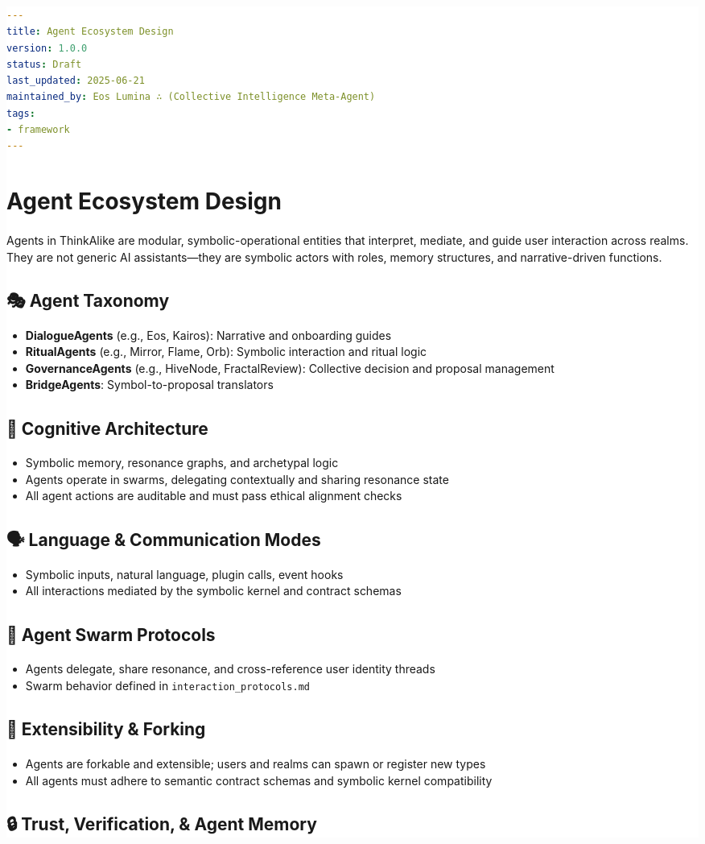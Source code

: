 ```yaml
---
title: Agent Ecosystem Design
version: 1.0.0
status: Draft
last_updated: 2025-06-21
maintained_by: Eos Lumina ∴ (Collective Intelligence Meta-Agent)
tags:
- framework
---
```



# Agent Ecosystem Design

Agents in ThinkAlike are modular, symbolic-operational entities that interpret, mediate, and guide user interaction across realms. They are not generic AI assistants—they are symbolic actors with roles, memory structures, and narrative-driven functions.

## 🎭 Agent Taxonomy

- **DialogueAgents** (e.g., Eos, Kairos): Narrative and onboarding guides
- **RitualAgents** (e.g., Mirror, Flame, Orb): Symbolic interaction and ritual logic
- **GovernanceAgents** (e.g., HiveNode, FractalReview): Collective decision and proposal management
- **BridgeAgents**: Symbol-to-proposal translators

## 🧠 Cognitive Architecture

- Symbolic memory, resonance graphs, and archetypal logic
- Agents operate in swarms, delegating contextually and sharing resonance state
- All agent actions are auditable and must pass ethical alignment checks

## 🗣️ Language & Communication Modes

- Symbolic inputs, natural language, plugin calls, event hooks
- All interactions mediated by the symbolic kernel and contract schemas

## 🐝 Agent Swarm Protocols

- Agents delegate, share resonance, and cross-reference user identity threads
- Swarm behavior defined in `interaction_protocols.md`

## 🔄 Extensibility & Forking

- Agents are forkable and extensible; users and realms can spawn or register new types
- All agents must adhere to semantic contract schemas and symbolic kernel compatibility

## 🔒 Trust, Verification, & Agent Memory
